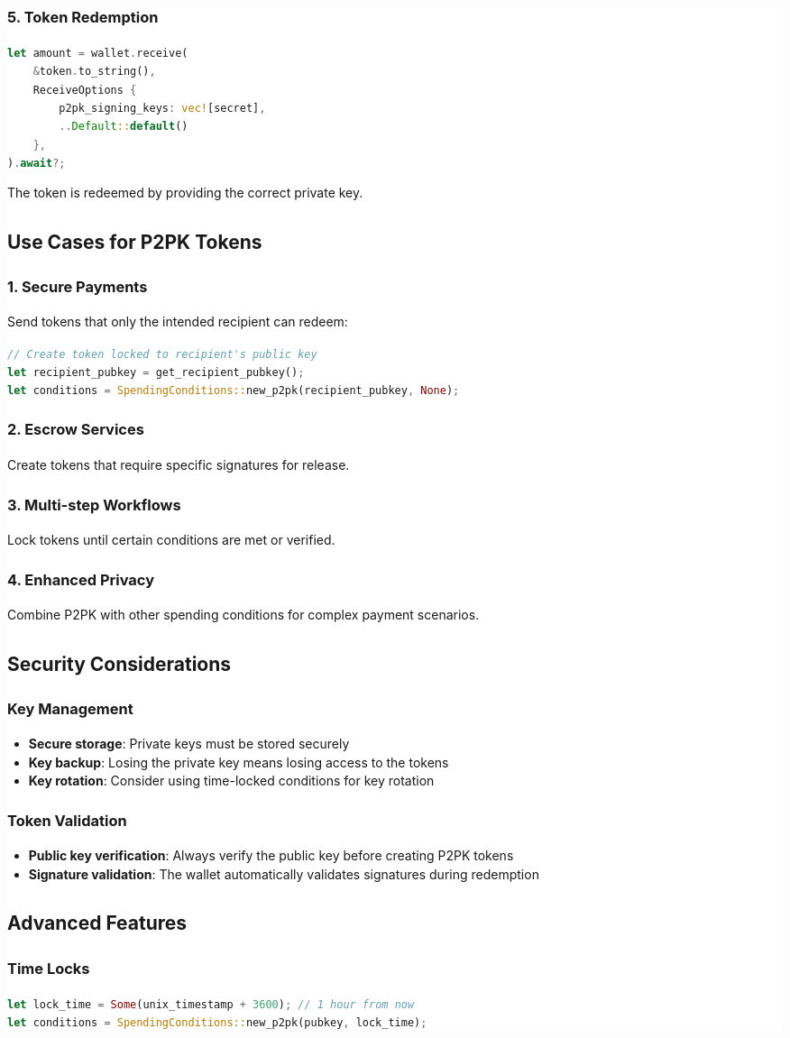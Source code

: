 ### 5. Token Redemption
```rust
let amount = wallet.receive(
    &token.to_string(),
    ReceiveOptions {
        p2pk_signing_keys: vec![secret],
        ..Default::default()
    },
).await?;
```
The token is redeemed by providing the correct private key.

## Use Cases for P2PK Tokens

### 1. Secure Payments
Send tokens that only the intended recipient can redeem:
```rust
// Create token locked to recipient's public key
let recipient_pubkey = get_recipient_pubkey();
let conditions = SpendingConditions::new_p2pk(recipient_pubkey, None);
```

### 2. Escrow Services
Create tokens that require specific signatures for release.

### 3. Multi-step Workflows
Lock tokens until certain conditions are met or verified.

### 4. Enhanced Privacy
Combine P2PK with other spending conditions for complex payment scenarios.

## Security Considerations

### Key Management
- **Secure storage**: Private keys must be stored securely
- **Key backup**: Losing the private key means losing access to the tokens
- **Key rotation**: Consider using time-locked conditions for key rotation

### Token Validation
- **Public key verification**: Always verify the public key before creating P2PK tokens
- **Signature validation**: The wallet automatically validates signatures during redemption

## Advanced Features

### Time Locks
```rust
let lock_time = Some(unix_timestamp + 3600); // 1 hour from now
let conditions = SpendingConditions::new_p2pk(pubkey, lock_time);
```
